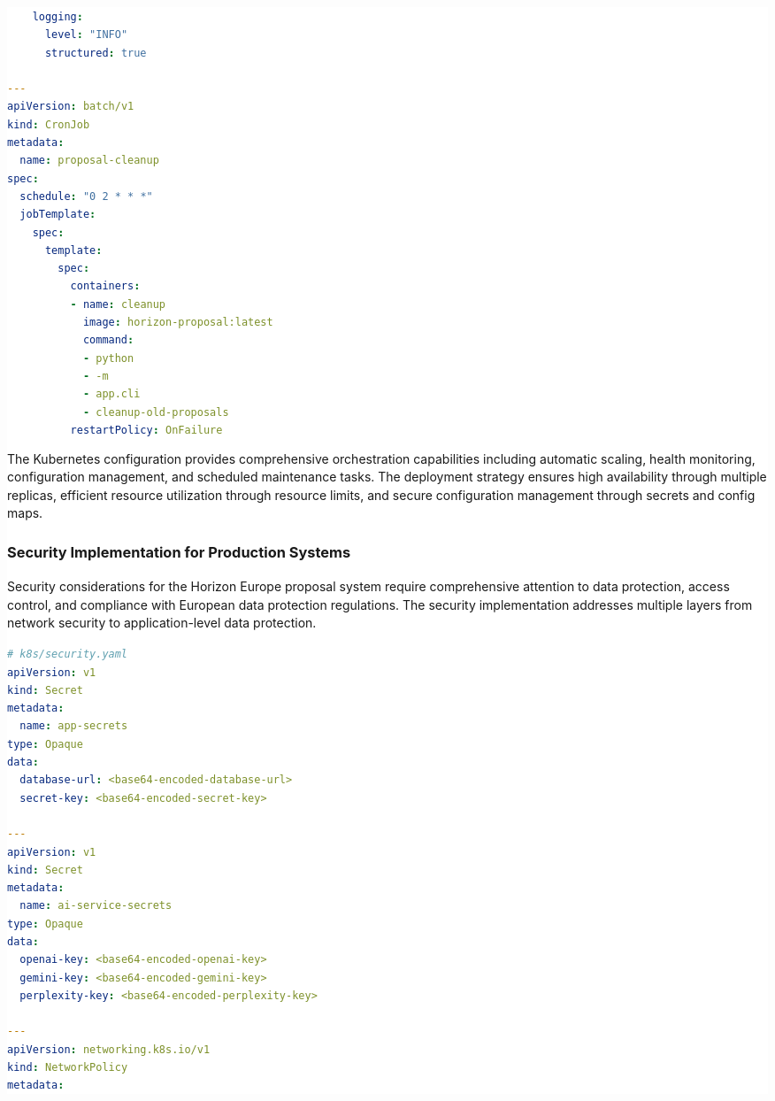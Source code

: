```yaml
    logging:
      level: "INFO"
      structured: true

---
apiVersion: batch/v1
kind: CronJob
metadata:
  name: proposal-cleanup
spec:
  schedule: "0 2 * * *"
  jobTemplate:
    spec:
      template:
        spec:
          containers:
          - name: cleanup
            image: horizon-proposal:latest
            command:
            - python
            - -m
            - app.cli
            - cleanup-old-proposals
          restartPolicy: OnFailure
```

The Kubernetes configuration provides comprehensive orchestration capabilities including automatic scaling, health monitoring, configuration management, and scheduled maintenance tasks. The deployment strategy ensures high availability through multiple replicas, efficient resource utilization through resource limits, and secure configuration management through secrets and config maps.

### Security Implementation for Production Systems

Security considerations for the Horizon Europe proposal system require comprehensive attention to data protection, access control, and compliance with European data protection regulations. The security implementation addresses multiple layers from network security to application-level data protection.

```yaml
# k8s/security.yaml
apiVersion: v1
kind: Secret
metadata:
  name: app-secrets
type: Opaque
data:
  database-url: <base64-encoded-database-url>
  secret-key: <base64-encoded-secret-key>

---
apiVersion: v1
kind: Secret
metadata:
  name: ai-service-secrets
type: Opaque
data:
  openai-key: <base64-encoded-openai-key>
  gemini-key: <base64-encoded-gemini-key>
  perplexity-key: <base64-encoded-perplexity-key>

---
apiVersion: networking.k8s.io/v1
kind: NetworkPolicy
metadata:
```
